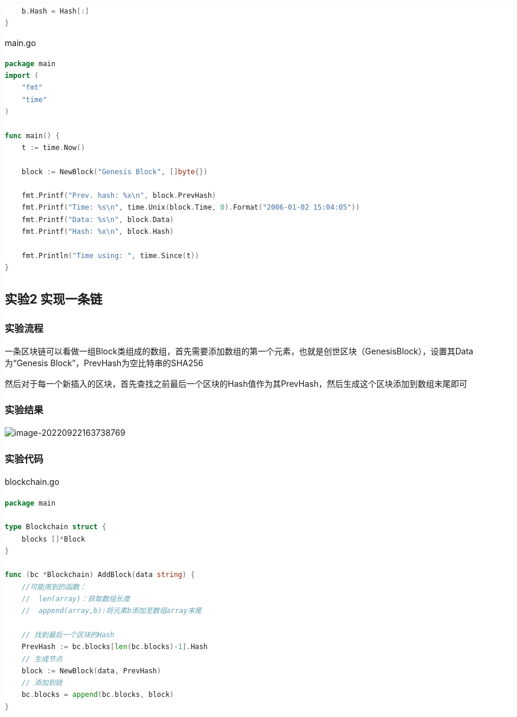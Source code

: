 ``` go
	b.Hash = Hash[:]
}

```

main.go

``` go
package main
import (
	"fmt"
	"time"
)

func main() {
	t := time.Now()

	block := NewBlock("Genesis Block", []byte{})

	fmt.Printf("Prev. hash: %x\n", block.PrevHash)
	fmt.Printf("Time: %s\n", time.Unix(block.Time, 0).Format("2006-01-02 15:04:05"))
	fmt.Printf("Data: %s\n", block.Data)
	fmt.Printf("Hash: %x\n", block.Hash)

	fmt.Println("Time using: ", time.Since(t))
}
```

## 实验2 实现一条链

### 实验流程

一条区块链可以看做一组Block类组成的数组，首先需要添加数组的第一个元素，也就是创世区块（GenesisBlock），设置其Data为“Genesis Block”，PrevHash为空比特串的SHA256

然后对于每一个新插入的区块，首先查找之前最后一个区块的Hash值作为其PrevHash，然后生成这个区块添加到数组末尾即可

### 实验结果

![image-20220922163738769](\images\区块链实验二\image-20220922163738769.png)

### 实验代码

blockchain.go

```go
package main

type Blockchain struct {
	blocks []*Block
}

func (bc *Blockchain) AddBlock(data string) {
	//可能用到的函数：
	//	len(array)：获取数组长度
	//	append(array,b):将元素b添加至数组array末尾

	// 找到最后一个区块的Hash
	PrevHash := bc.blocks[len(bc.blocks)-1].Hash
	// 生成节点
	block := NewBlock(data, PrevHash)
	// 添加到链
	bc.blocks = append(bc.blocks, block)
}

```